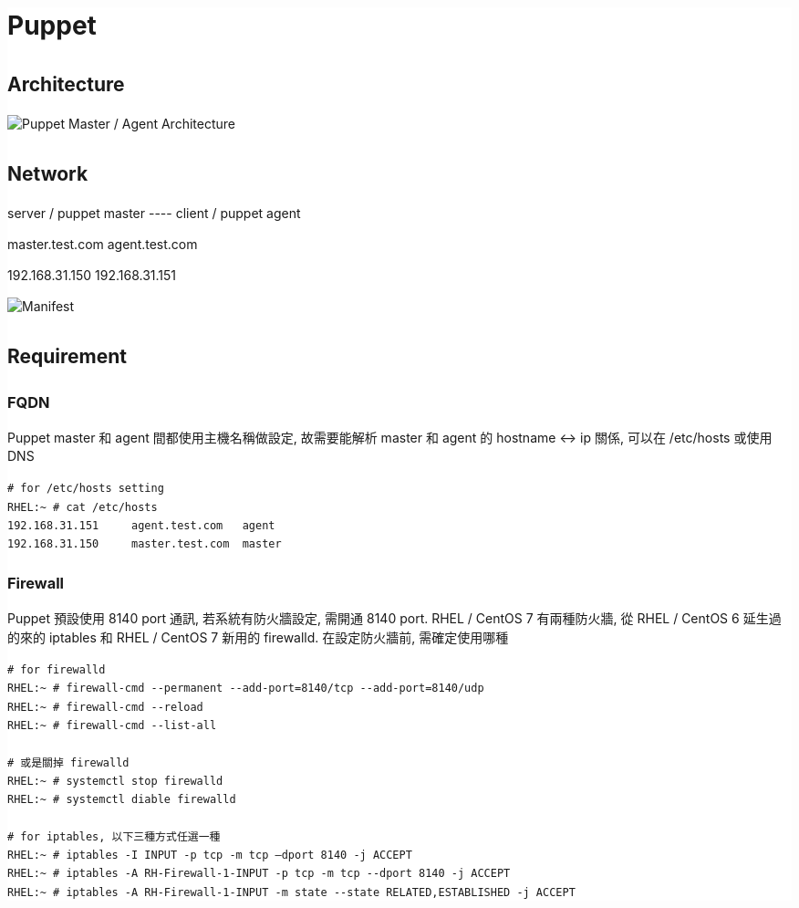 # Puppet #


## Architecture ##

![Puppet Master / Agent Architecture](https://docs.puppetlabs.com/learning/images/manifest_to_defined_state_split.png)


## Network ##

server / puppet master  ----   client / puppet agent

master.test.com                agent.test.com

192.168.31.150                 192.168.31.151


![Manifest](https://docs.puppetlabs.com/ja/learning/images/manifest_to_defined_state_unified.png)

## Requirement ##


### FQDN ###

Puppet master 和 agent 間都使用主機名稱做設定, 故需要能解析 master 和 agent 的 hostname <-> ip 關係, 可以在 /etc/hosts 或使用 DNS

	# for /etc/hosts setting
	RHEL:~ # cat /etc/hosts
	192.168.31.151     agent.test.com   agent
	192.168.31.150     master.test.com  master


### Firewall ###

Puppet 預設使用 8140 port 通訊, 若系統有防火牆設定, 需開通 8140 port. RHEL / CentOS 7 有兩種防火牆, 從 RHEL / CentOS 6 延生過的來的 iptables 和 RHEL / CentOS 7 新用的 firewalld. 在設定防火牆前, 需確定使用哪種

	# for firewalld
	RHEL:~ # firewall-cmd --permanent --add-port=8140/tcp --add-port=8140/udp
	RHEL:~ # firewall-cmd --reload
	RHEL:~ # firewall-cmd --list-all

	# 或是關掉 firewalld
	RHEL:~ # systemctl stop firewalld
	RHEL:~ # systemctl diable firewalld

	# for iptables, 以下三種方式任選一種
	RHEL:~ # iptables -I INPUT -p tcp -m tcp –dport 8140 -j ACCEPT
	RHEL:~ # iptables -A RH-Firewall-1-INPUT -p tcp -m tcp --dport 8140 -j ACCEPT
	RHEL:~ # iptables -A RH-Firewall-1-INPUT -m state --state RELATED,ESTABLISHED -j ACCEPT
